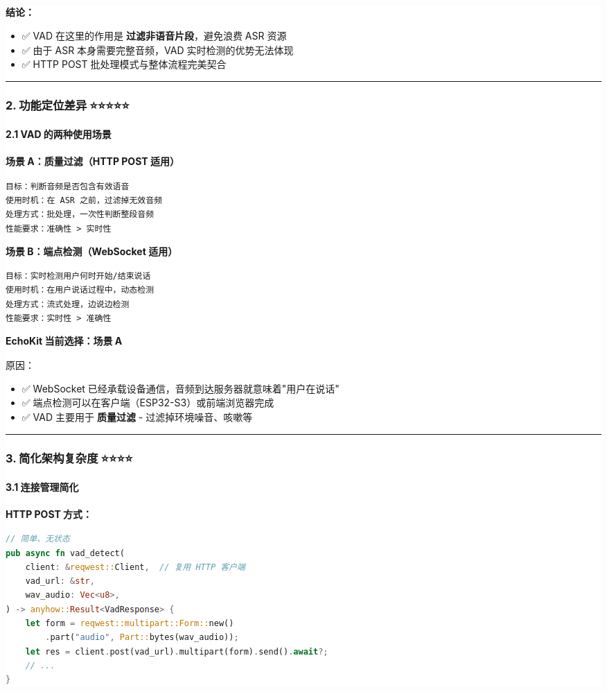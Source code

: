 **结论：**
- ✅ VAD 在这里的作用是 **过滤非语音片段**，避免浪费 ASR 资源
- ✅ 由于 ASR 本身需要完整音频，VAD 实时检测的优势无法体现
- ✅ HTTP POST 批处理模式与整体流程完美契合

---

### 2. 功能定位差异 ⭐⭐⭐⭐⭐

#### 2.1 VAD 的两种使用场景

**场景 A：质量过滤（HTTP POST 适用）**

```
目标：判断音频是否包含有效语音
使用时机：在 ASR 之前，过滤掉无效音频
处理方式：批处理，一次性判断整段音频
性能要求：准确性 > 实时性
```

**场景 B：端点检测（WebSocket 适用）**

```
目标：实时检测用户何时开始/结束说话
使用时机：在用户说话过程中，动态检测
处理方式：流式处理，边说边检测
性能要求：实时性 > 准确性
```

**EchoKit 当前选择：场景 A**

原因：
- ✅ WebSocket 已经承载设备通信，音频到达服务器就意味着"用户在说话"
- ✅ 端点检测可以在客户端（ESP32-S3）或前端浏览器完成
- ✅ VAD 主要用于 **质量过滤** - 过滤掉环境噪音、咳嗽等

---

### 3. 简化架构复杂度 ⭐⭐⭐⭐

#### 3.1 连接管理简化

**HTTP POST 方式：**
```rust
// 简单、无状态
pub async fn vad_detect(
    client: &reqwest::Client,  // 复用 HTTP 客户端
    vad_url: &str,
    wav_audio: Vec<u8>,
) -> anyhow::Result<VadResponse> {
    let form = reqwest::multipart::Form::new()
        .part("audio", Part::bytes(wav_audio));
    let res = client.post(vad_url).multipart(form).send().await?;
    // ...
}
```
